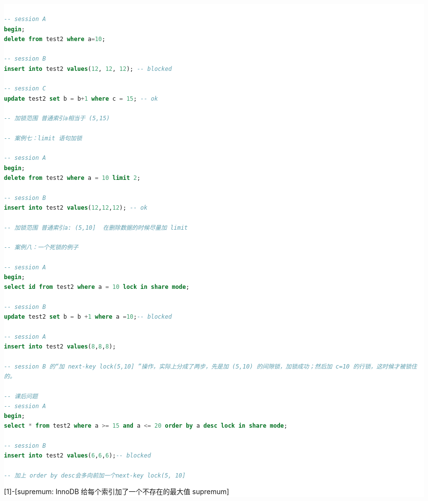 ```sql

-- session A
begin;
delete from test2 where a=10;

-- session B
insert into test2 values(12, 12, 12); -- blocked

-- session C
update test2 set b = b+1 where c = 15; -- ok

-- 加锁范围 普通索引a相当于 (5,15)

-- 案例七：limit 语句加锁

-- session A
begin;
delete from test2 where a = 10 limit 2;

-- session B
insert into test2 values(12,12,12); -- ok

-- 加锁范围 普通索引a: (5,10]  在删除数据的时候尽量加 limit

-- 案例八：一个死锁的例子

-- session A
begin;
select id from test2 where a = 10 lock in share mode;

-- session B
update test2 set b = b +1 where a =10;-- blocked

-- session A
insert into test2 values(8,8,8);

-- session B 的“加 next-key lock(5,10] ”操作，实际上分成了两步，先是加 (5,10) 的间隙锁，加锁成功；然后加 c=10 的行锁，这时候才被锁住的。

-- 课后问题
-- session A
begin;
select * from test2 where a >= 15 and a <= 20 order by a desc lock in share mode;

-- session B
insert into test2 values(6,6,6);-- blocked

-- 加上 order by desc会多向前加一个next-key lock(5, 10]
```
<div id="1"></div>[1]-[supremum: InnoDB 给每个索引加了一个不存在的最大值 supremum]
